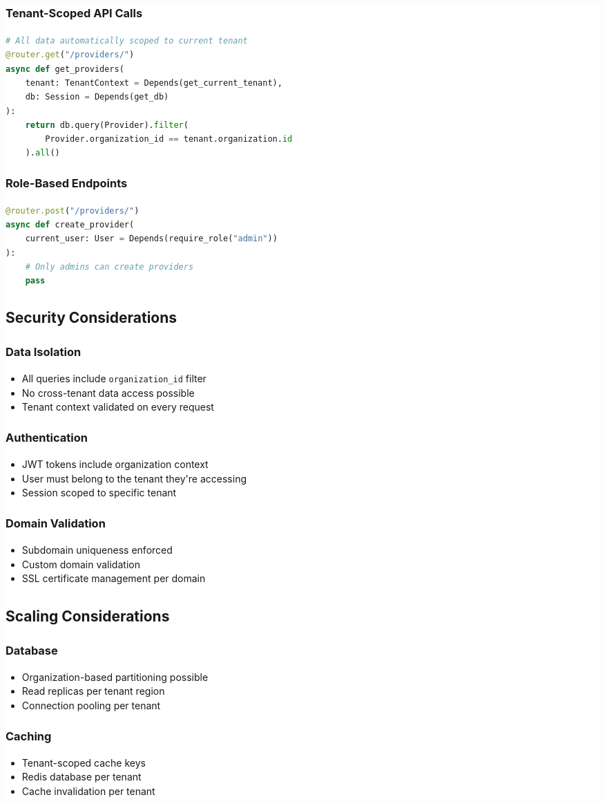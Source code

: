### Tenant-Scoped API Calls
```python
# All data automatically scoped to current tenant
@router.get("/providers/")
async def get_providers(
    tenant: TenantContext = Depends(get_current_tenant),
    db: Session = Depends(get_db)
):
    return db.query(Provider).filter(
        Provider.organization_id == tenant.organization.id
    ).all()
```

### Role-Based Endpoints
```python
@router.post("/providers/")
async def create_provider(
    current_user: User = Depends(require_role("admin"))
):
    # Only admins can create providers
    pass
```

## Security Considerations

### Data Isolation
- All queries include `organization_id` filter
- No cross-tenant data access possible
- Tenant context validated on every request

### Authentication
- JWT tokens include organization context
- User must belong to the tenant they're accessing
- Session scoped to specific tenant

### Domain Validation
- Subdomain uniqueness enforced
- Custom domain validation
- SSL certificate management per domain

## Scaling Considerations

### Database
- Organization-based partitioning possible
- Read replicas per tenant region
- Connection pooling per tenant

### Caching
- Tenant-scoped cache keys
- Redis database per tenant
- Cache invalidation per tenant
